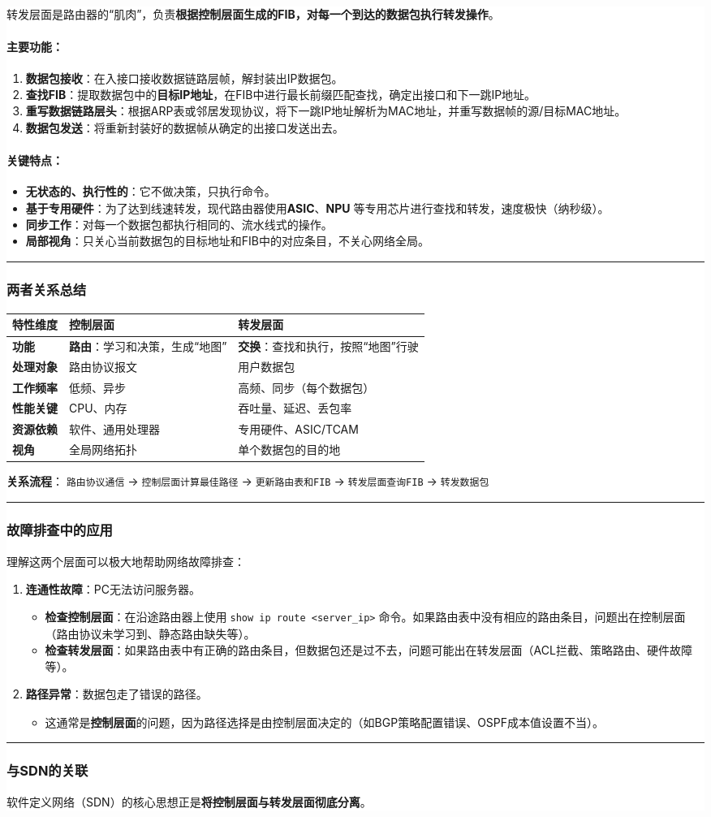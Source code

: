 转发层面是路由器的“肌肉”，负责**根据控制层面生成的FIB，对每一个到达的数据包执行转发操作**。

#### 主要功能：

1.  **数据包接收**：在入接口接收数据链路层帧，解封装出IP数据包。
2.  **查找FIB**：提取数据包中的**目标IP地址**，在FIB中进行最长前缀匹配查找，确定出接口和下一跳IP地址。
3.  **重写数据链路层头**：根据ARP表或邻居发现协议，将下一跳IP地址解析为MAC地址，并重写数据帧的源/目标MAC地址。
4.  **数据包发送**：将重新封装好的数据帧从确定的出接口发送出去。

#### 关键特点：

*   **无状态的、执行性的**：它不做决策，只执行命令。
*   **基于专用硬件**：为了达到线速转发，现代路由器使用**ASIC**、**NPU** 等专用芯片进行查找和转发，速度极快（纳秒级）。
*   **同步工作**：对每一个数据包都执行相同的、流水线式的操作。
*   **局部视角**：只关心当前数据包的目标地址和FIB中的对应条目，不关心网络全局。

---

### 两者关系总结

| 特性维度     | 控制层面                         | 转发层面                             |
| :----------- | :------------------------------- | :----------------------------------- |
| **功能**     | **路由**：学习和决策，生成“地图” | **交换**：查找和执行，按照“地图”行驶 |
| **处理对象** | 路由协议报文                     | 用户数据包                           |
| **工作频率** | 低频、异步                       | 高频、同步（每个数据包）             |
| **性能关键** | CPU、内存                        | 吞吐量、延迟、丢包率                 |
| **资源依赖** | 软件、通用处理器                 | 专用硬件、ASIC/TCAM                  |
| **视角**     | 全局网络拓扑                     | 单个数据包的目的地                   |

**关系流程**：
`路由协议通信` -> `控制层面计算最佳路径` -> `更新路由表和FIB` -> `转发层面查询FIB` -> `转发数据包`

---

### 故障排查中的应用

理解这两个层面可以极大地帮助网络故障排查：

1.  **连通性故障**：PC无法访问服务器。
    *   **检查控制层面**：在沿途路由器上使用 `show ip route <server_ip>` 命令。如果路由表中没有相应的路由条目，问题出在控制层面（路由协议未学习到、静态路由缺失等）。
    *   **检查转发层面**：如果路由表中有正确的路由条目，但数据包还是过不去，问题可能出在转发层面（ACL拦截、策略路由、硬件故障等）。

2.  **路径异常**：数据包走了错误的路径。
    *   这通常是**控制层面**的问题，因为路径选择是由控制层面决定的（如BGP策略配置错误、OSPF成本值设置不当）。

---

### 与SDN的关联

软件定义网络（SDN）的核心思想正是**将控制层面与转发层面彻底分离**。
